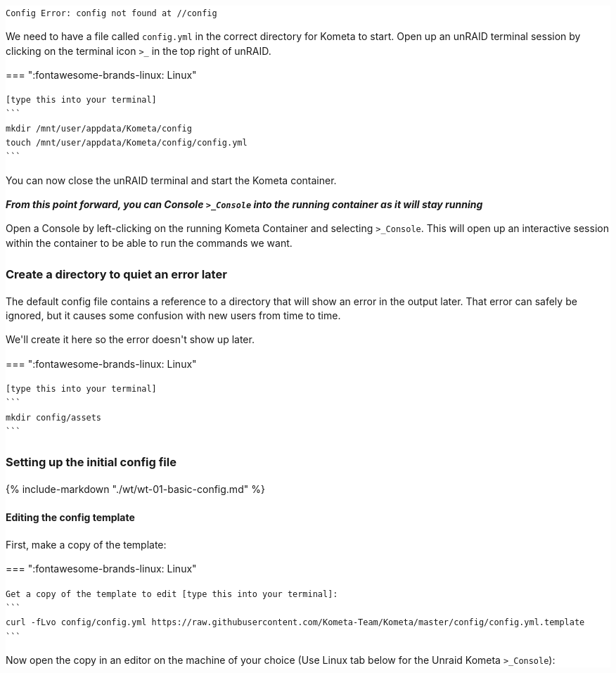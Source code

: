 ```
Config Error: config not found at //config
```
We need to have a file called `config.yml` in the correct directory for Kometa to start. Open up an unRAID terminal session by clicking on the terminal icon `>_` in the top right of unRAID.

=== ":fontawesome-brands-linux: Linux"

    [type this into your terminal]
    ```
    mkdir /mnt/user/appdata/Kometa/config
    touch /mnt/user/appdata/Kometa/config/config.yml
    ```

You can now close the unRAID terminal and start the Kometa container.

**_From this point forward, you can Console `>_Console` into the running container as it will stay running_**

Open a Console by left-clicking on the running Kometa Container and selecting `>_Console`. This will open up an interactive session within the container to be able to run the commands we want.

### Create a directory to quiet an error later

The default config file contains a reference to a directory that will show an error in the output later.  That error can safely be ignored, but it causes some confusion with new users from time to time.

We'll create it here so the error doesn't show up later.

=== ":fontawesome-brands-linux: Linux"

    [type this into your terminal]
    ```
    mkdir config/assets
    ```

### Setting up the initial config file

{%
   include-markdown "./wt/wt-01-basic-config.md"
%}

#### Editing the config template

First, make a copy of the template:

=== ":fontawesome-brands-linux: Linux"

    Get a copy of the template to edit [type this into your terminal]:
    ```
    curl -fLvo config/config.yml https://raw.githubusercontent.com/Kometa-Team/Kometa/master/config/config.yml.template
    ```

Now open the copy in an editor on the machine of your choice (Use Linux tab below for the Unraid Kometa `>_Console`):
